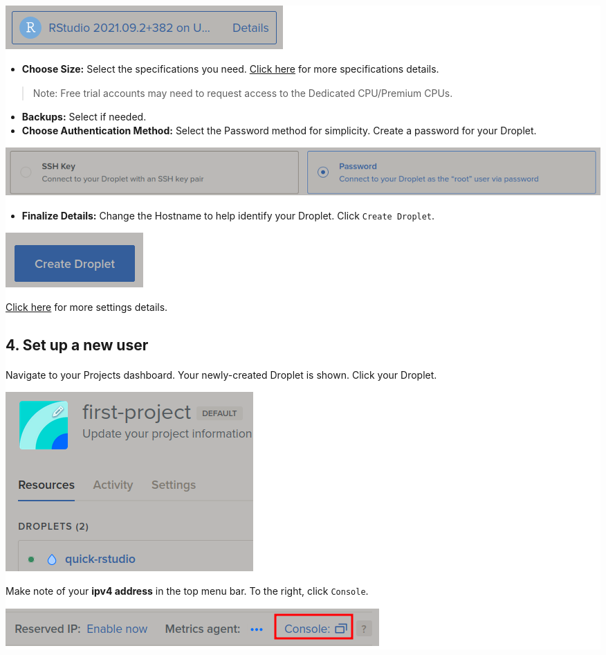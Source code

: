 ![rstudio image](./images/preconfig_rstudio_choose_image.png)

- **Choose Size:** Select the specifications you need. [Click here](https://docs.digitalocean.com/products/droplets/concepts/choosing-a-plan/) for more specifications details.

> Note: Free trial accounts may need to request access to the Dedicated CPU/Premium CPUs.

- **Backups:** Select if needed.
- **Choose Authentication Method:** Select the Password method for simplicity. Create a password for your Droplet.

![authentication method](./images/preconfig_rstudio_auth_method.png)

- **Finalize Details:** Change the Hostname to help identify your Droplet. Click `Create Droplet`.

![create droplet](./images/preconfig_rstudio_spin_up_droplet.png)

[Click here](https://docs.digitalocean.com/products/droplets/how-to/create/) for more settings details.

## 4. Set up a new user

Navigate to your Projects dashboard. Your newly-created Droplet is shown. Click your Droplet.

![new droplet](./images/preconfig_rstudio_resources.png)

Make note of your **ipv4 address** in the top menu bar. To the right, click `Console`.

![console](./images/preconfig_rstudio_console.png)
